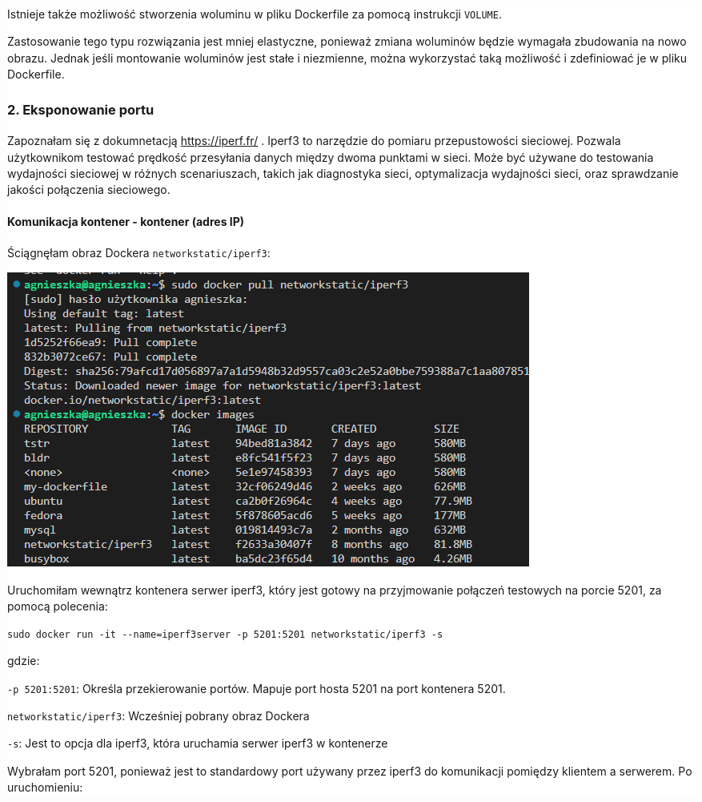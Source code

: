 Istnieje także możliwość stworzenia woluminu w pliku Dockerfile za pomocą instrukcji `VOLUME`.

Zastosowanie tego typu rozwiązania jest mniej elastyczne, ponieważ zmiana woluminów będzie wymagała zbudowania na nowo obrazu. Jednak jeśli montowanie woluminów jest stałe i niezmienne, można wykorzystać taką możliwość i zdefiniować je w pliku Dockerfile. 

### 2. Eksponowanie portu 

Zapoznałam się z dokumnetacją  https://iperf.fr/ .
Iperf3 to narzędzie do pomiaru przepustowości sieciowej. Pozwala użytkownikom testować prędkość przesyłania danych między dwoma punktami w sieci. Może być używane do testowania wydajności sieciowej w różnych scenariuszach, takich jak diagnostyka sieci, optymalizacja wydajności sieci, oraz sprawdzanie jakości połączenia sieciowego.

#### Komunikacja kontener - kontener (adres IP)
Ściągnęłam obraz Dockera `networkstatic/iperf3`:

![](screeny/29.png)

Uruchomiłam wewnątrz kontenera serwer iperf3, który jest gotowy na przyjmowanie połączeń testowych na porcie 5201, za pomocą polecenia:
```
sudo docker run -it --name=iperf3server -p 5201:5201 networkstatic/iperf3 -s
```
gdzie:

`-p 5201:5201`: Określa przekierowanie portów. Mapuje port hosta 5201 na port kontenera 5201.

`networkstatic/iperf3`: Wcześniej pobrany obraz Dockera

`-s`: Jest to opcja dla iperf3, która uruchamia serwer iperf3 w kontenerze

Wybrałam port 5201, ponieważ jest to standardowy port używany przez iperf3 do komunikacji pomiędzy klientem a serwerem. 
Po uruchomieniu:
